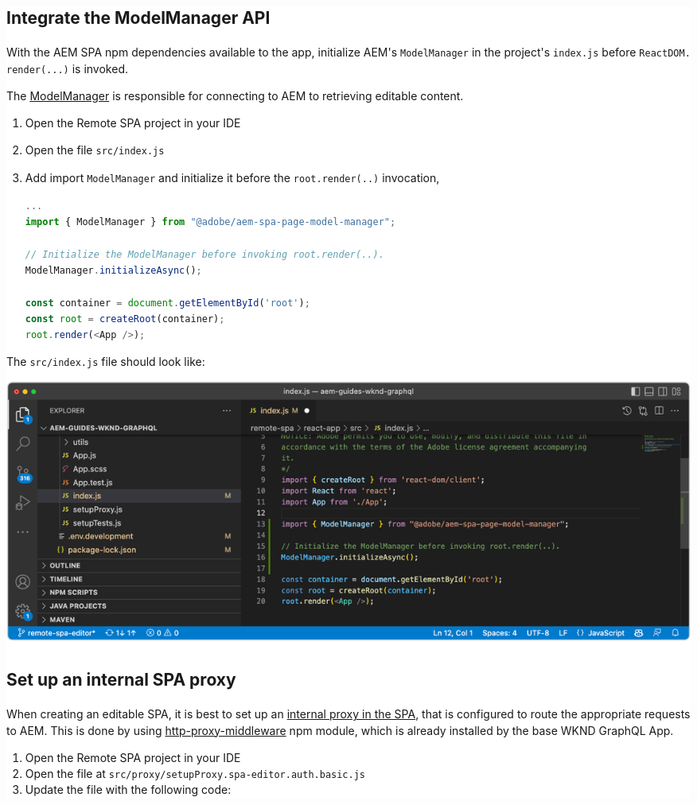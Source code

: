 ## Integrate the ModelManager API

With the AEM SPA npm dependencies available to the app, initialize AEM's `ModelManager` in the project's `index.js` before `ReactDOM.render(...)` is invoked.

The [ModelManager](https://github.com/adobe/aem-spa-page-model-manager/blob/master/src/ModelManager.ts) is responsible for connecting to AEM to retrieving editable content.

1.  Open the Remote SPA project in your IDE
1.  Open the file `src/index.js`
1.  Add import `ModelManager` and initialize it before the `root.render(..)` invocation,

    ```javascript
    ...
    import { ModelManager } from "@adobe/aem-spa-page-model-manager";

    // Initialize the ModelManager before invoking root.render(..).
    ModelManager.initializeAsync();

    const container = document.getElementById('root');
    const root = createRoot(container);
    root.render(<App />);
    ```

The `src/index.js` file should look like:

![src/index.js](./assets/spa-bootstrap/index-js.png)

## Set up an internal SPA proxy

When creating an editable SPA, it is best to set up an [internal proxy in the SPA](https://create-react-app.dev/docs/proxying-api-requests-in-development/#configuring-the-proxy-manually), that is configured to route the appropriate requests to AEM. This is done by using [http-proxy-middleware](https://www.npmjs.com/package/http-proxy-middleware) npm module, which is already installed by the base WKND GraphQL App.

1.  Open the Remote SPA project in your IDE
1.  Open the file at `src/proxy/setupProxy.spa-editor.auth.basic.js`
1.  Update the file with the following code:
